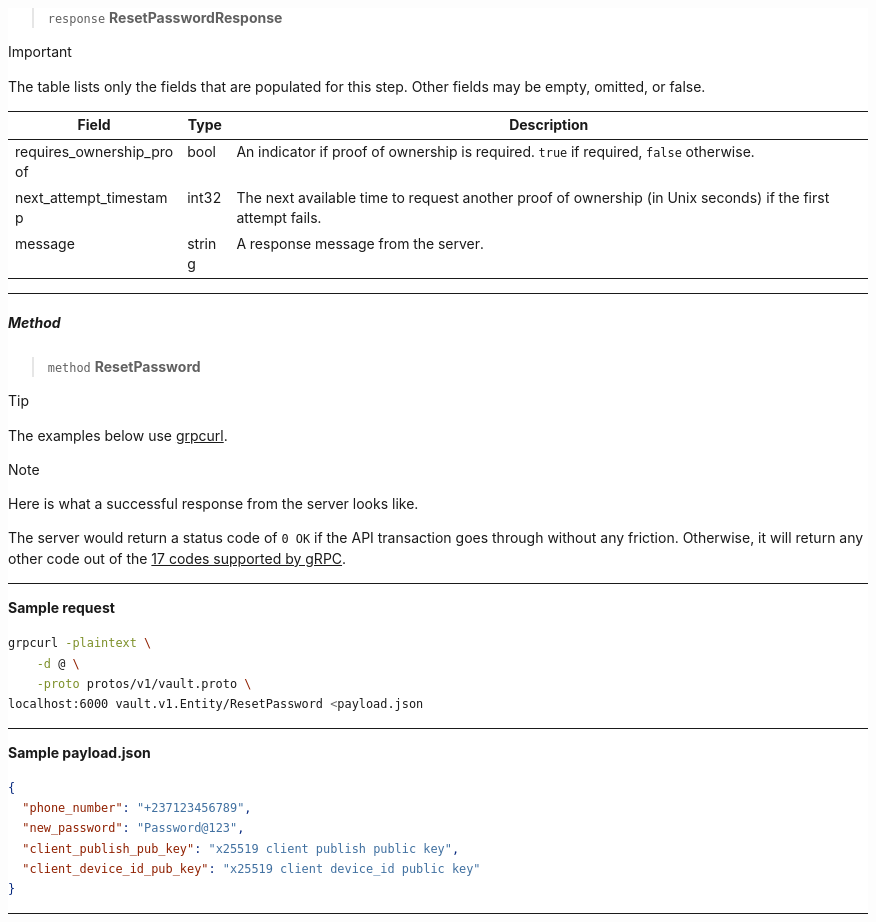 > `response` **ResetPasswordResponse**

> [!IMPORTANT]
>
> The table lists only the fields that are populated for this step. Other fields
> may be empty, omitted, or false.

| Field                    | Type   | Description                                                                                                 |
| ------------------------ | ------ | ----------------------------------------------------------------------------------------------------------- |
| requires_ownership_proof | bool   | An indicator if proof of ownership is required. `true` if required, `false` otherwise.                      |
| next_attempt_timestamp   | int32  | The next available time to request another proof of ownership (in Unix seconds) if the first attempt fails. |
| message                  | string | A response message from the server.                                                                         |

---

##### Method

> `method` **ResetPassword**

> [!TIP]
>
> The examples below use
> [grpcurl](https://github.com/fullstorydev/grpcurl#grpcurl).

> [!NOTE]
>
> Here is what a successful response from the server looks like.
>
> The server would return a status code of `0 OK` if the API transaction goes
> through without any friction. Otherwise, it will return any other code out of
> the
> [17 codes supported by gRPC](https://grpc.github.io/grpc/core/md_doc_statuscodes.html).

---

**Sample request**

```bash
grpcurl -plaintext \
    -d @ \
    -proto protos/v1/vault.proto \
localhost:6000 vault.v1.Entity/ResetPassword <payload.json
```

---

**Sample payload.json**

```json
{
  "phone_number": "+237123456789",
  "new_password": "Password@123",
  "client_publish_pub_key": "x25519 client publish public key",
  "client_device_id_pub_key": "x25519 client device_id public key"
}
```

---